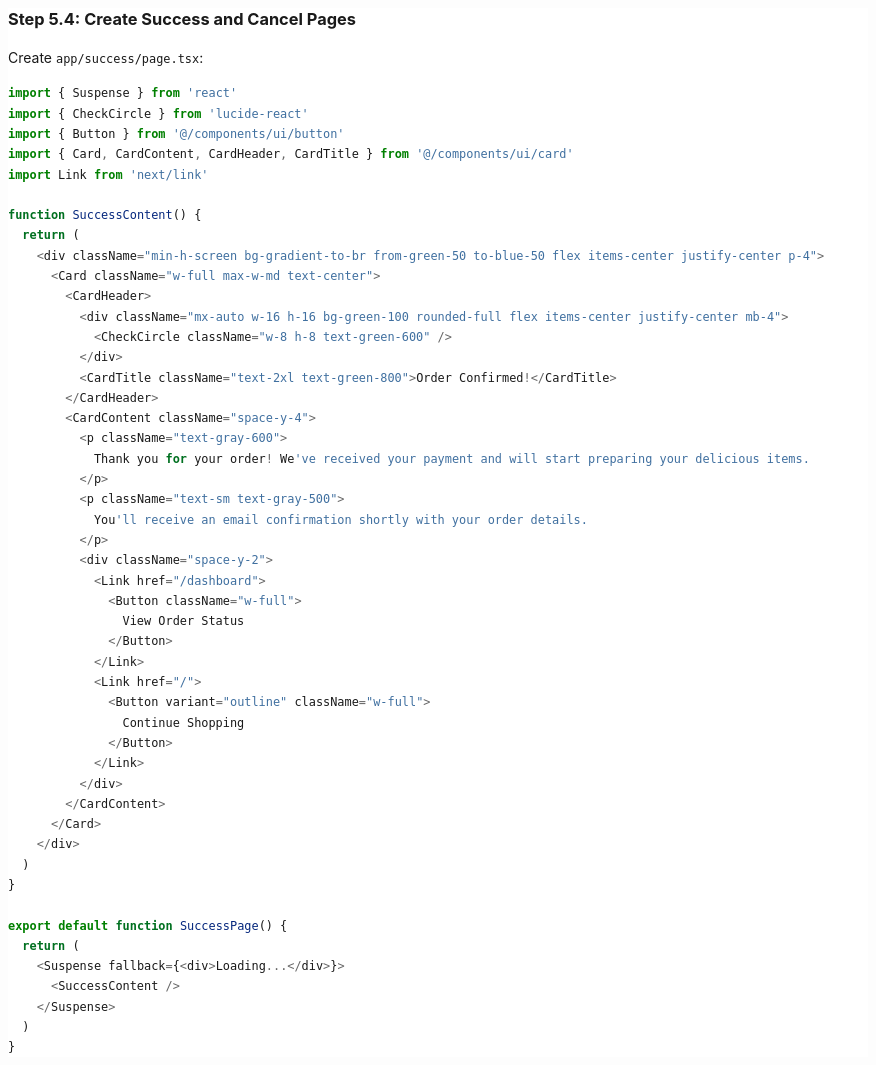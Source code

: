 ### Step 5.4: Create Success and Cancel Pages

Create `app/success/page.tsx`:
```typescript
import { Suspense } from 'react'
import { CheckCircle } from 'lucide-react'
import { Button } from '@/components/ui/button'
import { Card, CardContent, CardHeader, CardTitle } from '@/components/ui/card'
import Link from 'next/link'

function SuccessContent() {
  return (
    <div className="min-h-screen bg-gradient-to-br from-green-50 to-blue-50 flex items-center justify-center p-4">
      <Card className="w-full max-w-md text-center">
        <CardHeader>
          <div className="mx-auto w-16 h-16 bg-green-100 rounded-full flex items-center justify-center mb-4">
            <CheckCircle className="w-8 h-8 text-green-600" />
          </div>
          <CardTitle className="text-2xl text-green-800">Order Confirmed!</CardTitle>
        </CardHeader>
        <CardContent className="space-y-4">
          <p className="text-gray-600">
            Thank you for your order! We've received your payment and will start preparing your delicious items.
          </p>
          <p className="text-sm text-gray-500">
            You'll receive an email confirmation shortly with your order details.
          </p>
          <div className="space-y-2">
            <Link href="/dashboard">
              <Button className="w-full">
                View Order Status
              </Button>
            </Link>
            <Link href="/">
              <Button variant="outline" className="w-full">
                Continue Shopping
              </Button>
            </Link>
          </div>
        </CardContent>
      </Card>
    </div>
  )
}

export default function SuccessPage() {
  return (
    <Suspense fallback={<div>Loading...</div>}>
      <SuccessContent />
    </Suspense>
  )
}
```
